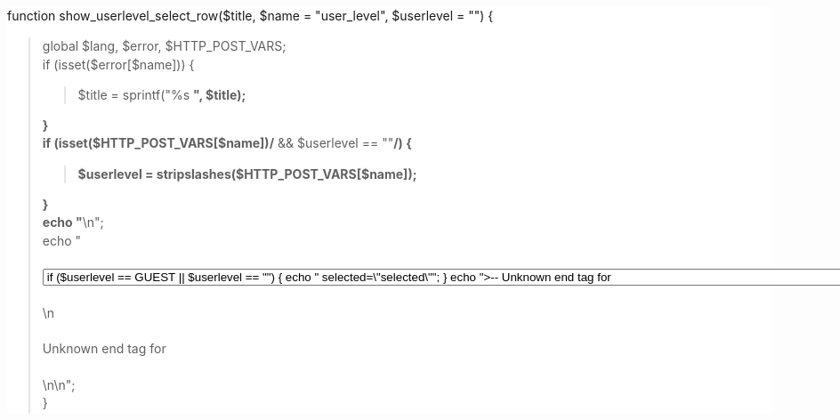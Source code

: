 function show_userlevel_select_row($title, $name = "user_level", $userlevel = "") {<br>
<blockquote>global $lang, $error, $HTTP_POST_VARS;<br>
if (isset($error[$name])) {<br>
<blockquote>$title = sprintf("<span>%s <b></span>", $title);<br>
</blockquote>}<br>
if (isset($HTTP_POST_VARS[$name])/</b> && $userlevel == ""<b>/) {<br>
<blockquote>$userlevel = stripslashes($HTTP_POST_VARS[$name]);<br>
</blockquote>}<br>
echo "</b><tr>\n";<br>
echo "<br>
<br>
<select name=".$name."><br>
<br>
\n";<br>
echo "<option value=\"".GUEST."\"";<br>
if ($userlevel == GUEST || $userlevel == "") {<br>
<blockquote>echo " selected=\"selected\"";<br>
</blockquote>}<br>
echo ">--<br>
<br>
Unknown end tag for </option><br>
<br>
\n";<br>
echo "<option value=\"".ADMIN."\"";<br>
if ($userlevel == ADMIN && $userlevel != "") {<br>
<blockquote>echo " selected=\"selected\"";<br>
</blockquote>}<br>
echo ">".$lang['userlevel_admin']."<br>
<br>
Unknown end tag for </option><br>
<br>
\n";<br>
echo "<option value=\"".USER."\"";<br>
if ($userlevel == USER && $userlevel != "") {<br>
<blockquote>echo " selected=\"selected\"";<br>
</blockquote>}<br>
echo ">".$lang['userlevel_registered']."<br>
<br>
Unknown end tag for </option><br>
<br>
\n";<br>
echo "<option value=\"".USER_AWAITING."\"";<br>
if ($userlevel == USER_AWAITING && $userlevel != "") {<br>
<blockquote>echo " selected=\"selected\"";<br>
</blockquote>}<br>
echo ">".$lang['userlevel_registered_awaiting']."<br>
<br>
Unknown end tag for </option><br>
<br>
\n";<br>
echo "<br>
<br>
</select><br>
<br>
\n<br>
<br>
Unknown end tag for </td><br>
<br>
\n</tr>\n";<br>
}</blockquote>
